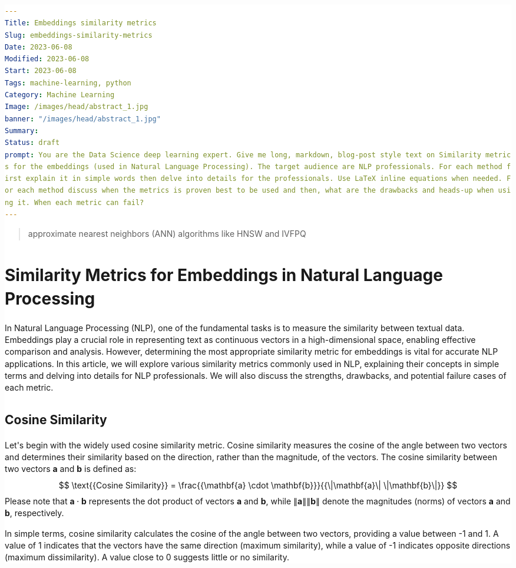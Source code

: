 ```yaml
---
Title: Embeddings similarity metrics
Slug: embeddings-similarity-metrics
Date: 2023-06-08
Modified: 2023-06-08
Start: 2023-06-08
Tags: machine-learning, python
Category: Machine Learning
Image: /images/head/abstract_1.jpg
banner: "/images/head/abstract_1.jpg"
Summary: 
Status: draft
prompt: You are the Data Science deep learning expert. Give me long, markdown, blog-post style text on Similarity metrics for the embeddings (used in Natural Language Processing). The target audience are NLP professionals. For each method first explain it in simple words then delve into details for the professionals. Use LaTeX inline equations when needed. For each method discuss when the metrics is proven best to be used and then, what are the drawbacks and heads-up when using it. When each metric can fail?
---
```


> approximate nearest neighbors (ANN) algorithms like HNSW and IVFPQ

# Similarity Metrics for Embeddings in Natural Language Processing

In Natural Language Processing (NLP), one of the fundamental tasks is to measure the similarity between textual data. Embeddings play a crucial role in representing text as continuous vectors in a high-dimensional space, enabling effective comparison and analysis. However, determining the most appropriate similarity metric for embeddings is vital for accurate NLP applications. In this article, we will explore various similarity metrics commonly used in NLP, explaining their concepts in simple terms and delving into details for NLP professionals. We will also discuss the strengths, drawbacks, and potential failure cases of each metric.

## Cosine Similarity

Let's begin with the widely used cosine similarity metric. Cosine similarity measures the cosine of the angle between two vectors and determines their similarity based on the direction, rather than the magnitude, of the vectors. The cosine similarity between two vectors $\mathbf{a}$ and $\mathbf{b}$ is defined as:
$$
\text{{Cosine Similarity}} = \frac{{\mathbf{a} \cdot \mathbf{b}}}{{\|\mathbf{a}\| \|\mathbf{b}\|}}
$$
Please note that $\mathbf{a} \cdot \mathbf{b}$ represents the dot product of vectors $\mathbf{a}$ and $\mathbf{b}$, while ${\|\mathbf{a}\| \|\mathbf{b}\|}$ denote the magnitudes (norms) of vectors $\mathbf{a}$ and $\mathbf{b}$, respectively.

In simple terms, cosine similarity calculates the cosine of the angle between two vectors, providing a value between -1 and 1. A value of 1 indicates that the vectors have the same direction (maximum similarity), while a value of -1 indicates opposite directions (maximum dissimilarity). A value close to 0 suggests little or no similarity.
